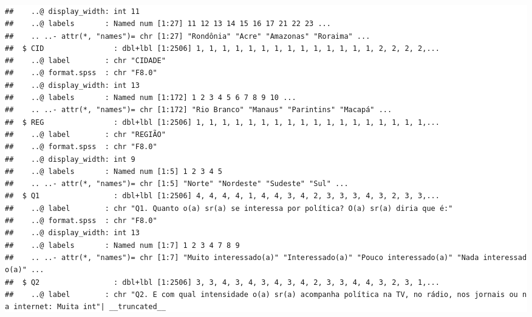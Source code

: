     ##    ..@ display_width: int 11
    ##    ..@ labels       : Named num [1:27] 11 12 13 14 15 16 17 21 22 23 ...
    ##    .. ..- attr(*, "names")= chr [1:27] "Rondônia" "Acre" "Amazonas" "Roraima" ...
    ##  $ CID                : dbl+lbl [1:2506] 1, 1, 1, 1, 1, 1, 1, 1, 1, 1, 1, 1, 1, 1, 2, 2, 2, 2,...
    ##    ..@ label        : chr "CIDADE"
    ##    ..@ format.spss  : chr "F8.0"
    ##    ..@ display_width: int 13
    ##    ..@ labels       : Named num [1:172] 1 2 3 4 5 6 7 8 9 10 ...
    ##    .. ..- attr(*, "names")= chr [1:172] "Rio Branco" "Manaus" "Parintins" "Macapá" ...
    ##  $ REG                : dbl+lbl [1:2506] 1, 1, 1, 1, 1, 1, 1, 1, 1, 1, 1, 1, 1, 1, 1, 1, 1, 1,...
    ##    ..@ label        : chr "REGIÃO"
    ##    ..@ format.spss  : chr "F8.0"
    ##    ..@ display_width: int 9
    ##    ..@ labels       : Named num [1:5] 1 2 3 4 5
    ##    .. ..- attr(*, "names")= chr [1:5] "Norte" "Nordeste" "Sudeste" "Sul" ...
    ##  $ Q1                 : dbl+lbl [1:2506] 4, 4, 4, 4, 1, 4, 4, 3, 4, 2, 3, 3, 3, 4, 3, 2, 3, 3,...
    ##    ..@ label        : chr "Q1. Quanto o(a) sr(a) se interessa por política? O(a) sr(a) diria que é:"
    ##    ..@ format.spss  : chr "F8.0"
    ##    ..@ display_width: int 13
    ##    ..@ labels       : Named num [1:7] 1 2 3 4 7 8 9
    ##    .. ..- attr(*, "names")= chr [1:7] "Muito interessado(a)" "Interessado(a)" "Pouco interessado(a)" "Nada interessado(a)" ...
    ##  $ Q2                 : dbl+lbl [1:2506] 3, 3, 4, 3, 4, 3, 4, 3, 4, 2, 3, 3, 4, 4, 3, 2, 3, 1,...
    ##    ..@ label        : chr "Q2. E com qual intensidade o(a) sr(a) acompanha política na TV, no rádio, nos jornais ou na internet: Muita int"| __truncated__